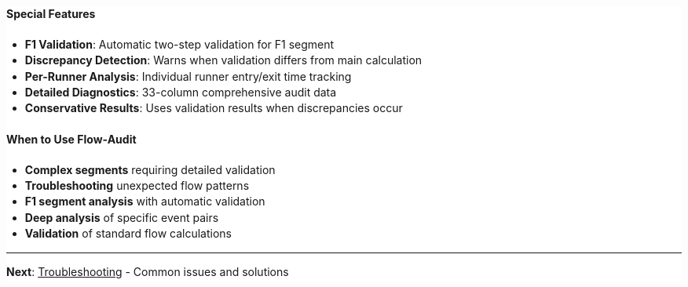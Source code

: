 #### **Special Features**
- **F1 Validation**: Automatic two-step validation for F1 segment
- **Discrepancy Detection**: Warns when validation differs from main calculation
- **Per-Runner Analysis**: Individual runner entry/exit time tracking
- **Detailed Diagnostics**: 33-column comprehensive audit data
- **Conservative Results**: Uses validation results when discrepancies occur

#### **When to Use Flow-Audit**
- **Complex segments** requiring detailed validation
- **Troubleshooting** unexpected flow patterns
- **F1 segment analysis** with automatic validation
- **Deep analysis** of specific event pairs
- **Validation** of standard flow calculations

---

**Next**: [Troubleshooting](08-troubleshooting.md) - Common issues and solutions
